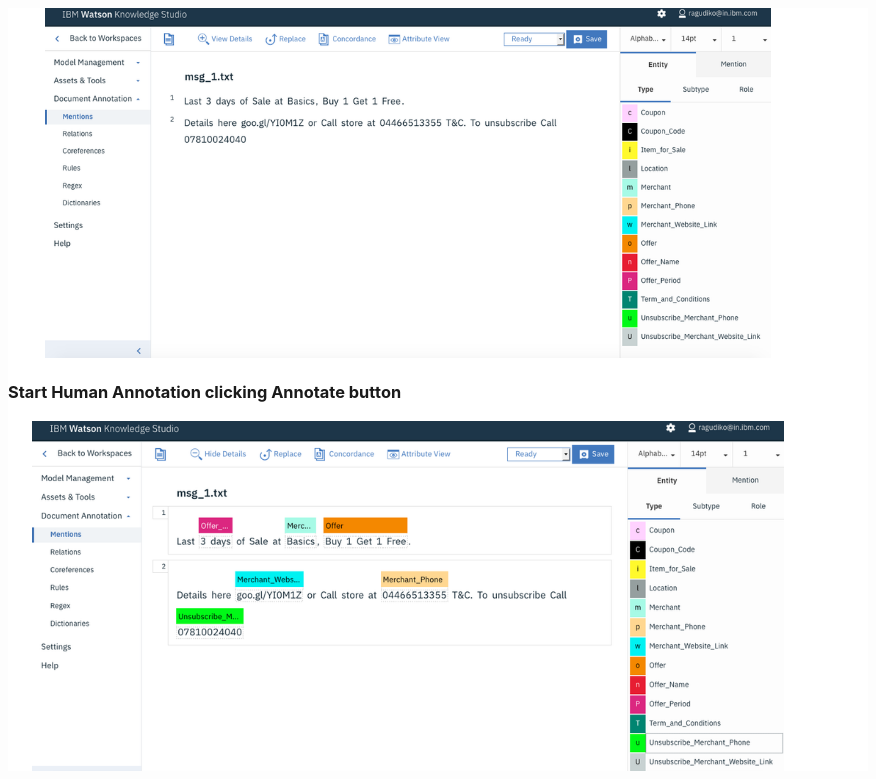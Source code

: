 <img src="images/wks/Task-7-start annotation-ground truth editor.png" width="800" height="350" align="center">

### Start Human Annotation clicking Annotate button
<img src="images/wks/Task-8-annotation-ground truth editor.png" width="800" height="350" align="center">